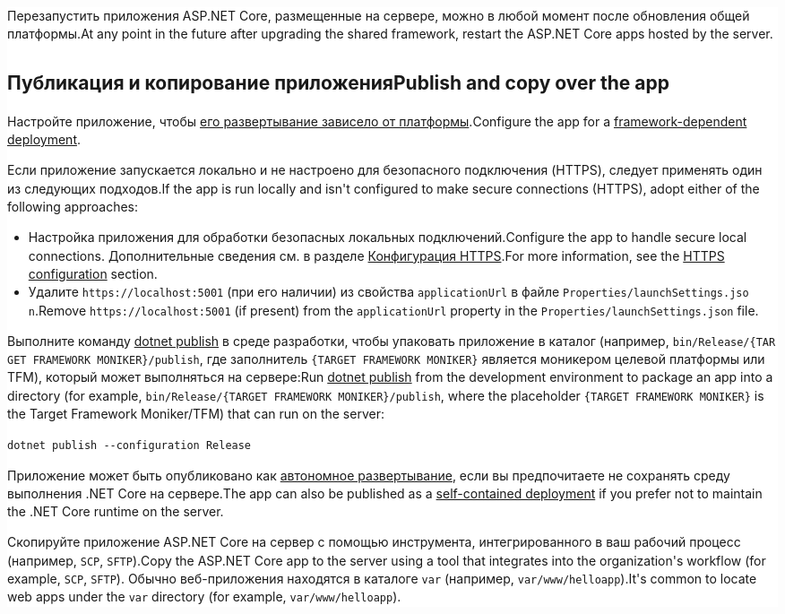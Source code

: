 <span data-ttu-id="24d93-124">Перезапустить приложения ASP.NET Core, размещенные на сервере, можно в любой момент после обновления общей платформы.</span><span class="sxs-lookup"><span data-stu-id="24d93-124">At any point in the future after upgrading the shared framework, restart the ASP.NET Core apps hosted by the server.</span></span>

## <a name="publish-and-copy-over-the-app"></a><span data-ttu-id="24d93-125">Публикация и копирование приложения</span><span class="sxs-lookup"><span data-stu-id="24d93-125">Publish and copy over the app</span></span>

<span data-ttu-id="24d93-126">Настройте приложение, чтобы [его развертывание зависело от платформы](/dotnet/core/deploying/#framework-dependent-deployments-fdd).</span><span class="sxs-lookup"><span data-stu-id="24d93-126">Configure the app for a [framework-dependent deployment](/dotnet/core/deploying/#framework-dependent-deployments-fdd).</span></span>

<span data-ttu-id="24d93-127">Если приложение запускается локально и не настроено для безопасного подключения (HTTPS), следует применять один из следующих подходов.</span><span class="sxs-lookup"><span data-stu-id="24d93-127">If the app is run locally and isn't configured to make secure connections (HTTPS), adopt either of the following approaches:</span></span>

* <span data-ttu-id="24d93-128">Настройка приложения для обработки безопасных локальных подключений.</span><span class="sxs-lookup"><span data-stu-id="24d93-128">Configure the app to handle secure local connections.</span></span> <span data-ttu-id="24d93-129">Дополнительные сведения см. в разделе [Конфигурация HTTPS](#https-configuration).</span><span class="sxs-lookup"><span data-stu-id="24d93-129">For more information, see the [HTTPS configuration](#https-configuration) section.</span></span>
* <span data-ttu-id="24d93-130">Удалите `https://localhost:5001` (при его наличии) из свойства `applicationUrl` в файле `Properties/launchSettings.json`.</span><span class="sxs-lookup"><span data-stu-id="24d93-130">Remove `https://localhost:5001` (if present) from the `applicationUrl` property in the `Properties/launchSettings.json` file.</span></span>

<span data-ttu-id="24d93-131">Выполните команду [dotnet publish](/dotnet/core/tools/dotnet-publish) в среде разработки, чтобы упаковать приложение в каталог (например, `bin/Release/{TARGET FRAMEWORK MONIKER}/publish`, где заполнитель `{TARGET FRAMEWORK MONIKER}` является моникером целевой платформы или TFM), который может выполняться на сервере:</span><span class="sxs-lookup"><span data-stu-id="24d93-131">Run [dotnet publish](/dotnet/core/tools/dotnet-publish) from the development environment to package an app into a directory (for example, `bin/Release/{TARGET FRAMEWORK MONIKER}/publish`, where the placeholder `{TARGET FRAMEWORK MONIKER}` is the Target Framework Moniker/TFM) that can run on the server:</span></span>

```dotnetcli
dotnet publish --configuration Release
```

<span data-ttu-id="24d93-132">Приложение может быть опубликовано как [автономное развертывание](/dotnet/core/deploying/#self-contained-deployments-scd), если вы предпочитаете не сохранять среду выполнения .NET Core на сервере.</span><span class="sxs-lookup"><span data-stu-id="24d93-132">The app can also be published as a [self-contained deployment](/dotnet/core/deploying/#self-contained-deployments-scd) if you prefer not to maintain the .NET Core runtime on the server.</span></span>

<span data-ttu-id="24d93-133">Скопируйте приложение ASP.NET Core на сервер с помощью инструмента, интегрированного в ваш рабочий процесс (например, `SCP`, `SFTP`).</span><span class="sxs-lookup"><span data-stu-id="24d93-133">Copy the ASP.NET Core app to the server using a tool that integrates into the organization's workflow (for example, `SCP`, `SFTP`).</span></span> <span data-ttu-id="24d93-134">Обычно веб-приложения находятся в каталоге `var` (например, `var/www/helloapp`).</span><span class="sxs-lookup"><span data-stu-id="24d93-134">It's common to locate web apps under the `var` directory (for example, `var/www/helloapp`).</span></span>
